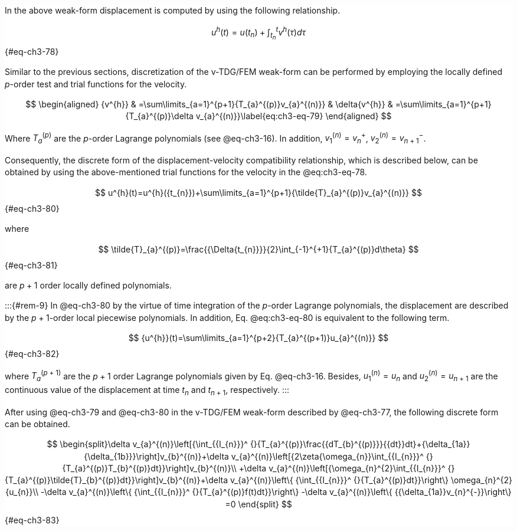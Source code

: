 In the above weak-form displacement is computed by using the following relationship.

$$
{u^{h}}(t)=u({t_{n}})+\int_{{t_{n}}}^{t}{{v^{h}}(\tau)d\tau}
$${#eq-ch3-78}

Similar to the previous sections, discretization of the v-TDG/FEM weak-form can be performed by employing the locally defined $p$-order test and trial functions for the velocity.

$$
\begin{aligned}
{v^{h}} & =\sum\limits_{a=1}^{p+1}{T_{a}^{(p)}v_{a}^{(n)}} & \delta{v^{h}} & =\sum\limits_{a=1}^{p+1}{T_{a}^{(p)}\delta v_{a}^{(n)}}\label{eq:ch3-eq-79}
\end{aligned}
$$

Where $T_{a}^{(p)}$ are the $p$-order Lagrange polynomials (see @eq-ch3-16). In addition, $v_{1}^{(n)}=v_{n}^{+}$, $v_{2}^{(n)}=v_{n+1}^{-}$.

Consequently, the discrete form of the displacement-velocity compatibility relationship, which is described below, can be obtained by using the above-mentioned trial functions for the velocity in the @eq:ch3-eq-78.

$$
u^{h}(t)=u^{h}({t_{n}})+\sum\limits_{a=1}^{p+1}{\tilde{T}_{a}^{(p)}v_{a}^{(n)}}
$${#eq-ch3-80}

where

$$
\tilde{T}_{a}^{(p)}=\frac{{\Delta{t_{n}}}}{2}\int_{-1}^{+1}{T_{a}^{(p)}d\theta}
$${#eq-ch3-81}

are $p+1$ order locally defined polynomials.

:::{#rem-9}
In @eq-ch3-80 by the virtue of time integration of the $p$-order Lagrange polynomials, the displacement are described by the $p+1$-order local piecewise polynomials. In addition, Eq. @eq:ch3-eq-80 is equivalent to the following term.

$$
{u^{h}}(t)=\sum\limits_{a=1}^{p+2}{T_{a}^{(p+1)}u_{a}^{(n)}}
$${#eq-ch3-82}

where ${T_{a}^{(p+1)}}$ are the $p+1$ order Lagrange polynomials given by Eq. @eq-ch3-16. Besides, $u_{1}^{(n)}=u_{n}$ and $u_{2}^{(n)}=u_{n+1}$ are the continuous value of the displacement at time $t_{n}$ and $t_{n+1}$, respectively.
:::

After using @eq-ch3-79 and @eq-ch3-80 in the v-TDG/FEM weak-form described by @eq-ch3-77, the following discrete form can be obtained.

$$
\begin{split}\delta v_{a}^{(n)}\left[{\int_{{I_{n}}}^ {}{T_{a}^{(p)}\frac{{dT_{b}^{(p)}}}{{dt}}dt}+{\delta_{1a}}{\delta_{1b}}}\right]v_{b}^{(n)}+\delta v_{a}^{(n)}\left[{2\zeta{\omega_{n}}\int_{{I_{n}}}^ {}{T_{a}^{(p)}T_{b}^{(p)}dt}}\right]v_{b}^{(n)}\\
+\delta v_{a}^{(n)}\left[{\omega_{n}^{2}\int_{{I_{n}}}^ {}{T_{a}^{(p)}\tilde{T}_{b}^{(p)}dt}}\right]v_{b}^{(n)}+\delta v_{a}^{(n)}\left\{ {\int_{{I_{n}}}^ {}{T_{a}^{(p)}dt}}\right\} \omega_{n}^{2}{u_{n}}\\
-\delta v_{a}^{(n)}\left\{ {\int_{{I_{n}}}^ {}{T_{a}^{(p)}f(t)dt}}\right\} -\delta v_{a}^{(n)}\left\{ {{\delta_{1a}}v_{n}^{-}}\right\} =0
\end{split}
$${#eq-ch3-83}
